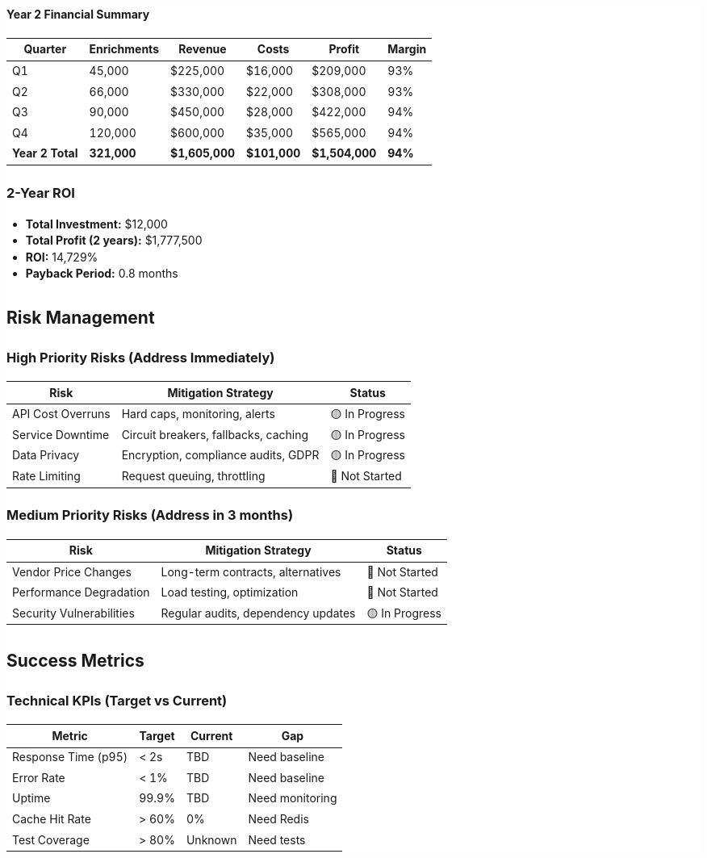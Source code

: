 #### Year 2 Financial Summary
| Quarter | Enrichments | Revenue | Costs | Profit | Margin |
|---------|-------------|---------|-------|--------|--------|
| Q1 | 45,000 | $225,000 | $16,000 | $209,000 | 93% |
| Q2 | 66,000 | $330,000 | $22,000 | $308,000 | 93% |
| Q3 | 90,000 | $450,000 | $28,000 | $422,000 | 94% |
| Q4 | 120,000 | $600,000 | $35,000 | $565,000 | 94% |
| **Year 2 Total** | **321,000** | **$1,605,000** | **$101,000** | **$1,504,000** | **94%** |

### 2-Year ROI
- **Total Investment:** $12,000
- **Total Profit (2 years):** $1,777,500
- **ROI:** 14,729%
- **Payback Period:** 0.8 months

## Risk Management

### High Priority Risks (Address Immediately)
| Risk | Mitigation Strategy | Status |
|------|-------------------|--------|
| API Cost Overruns | Hard caps, monitoring, alerts | 🟡 In Progress |
| Service Downtime | Circuit breakers, fallbacks, caching | 🟡 In Progress |
| Data Privacy | Encryption, compliance audits, GDPR | 🟡 In Progress |
| Rate Limiting | Request queuing, throttling | 🔴 Not Started |

### Medium Priority Risks (Address in 3 months)
| Risk | Mitigation Strategy | Status |
|------|-------------------|--------|
| Vendor Price Changes | Long-term contracts, alternatives | 🔴 Not Started |
| Performance Degradation | Load testing, optimization | 🔴 Not Started |
| Security Vulnerabilities | Regular audits, dependency updates | 🟡 In Progress |

## Success Metrics

### Technical KPIs (Target vs Current)
| Metric | Target | Current | Gap |
|--------|--------|---------|-----|
| Response Time (p95) | < 2s | TBD | Need baseline |
| Error Rate | < 1% | TBD | Need baseline |
| Uptime | 99.9% | TBD | Need monitoring |
| Cache Hit Rate | > 60% | 0% | Need Redis |
| Test Coverage | > 80% | Unknown | Need tests |
